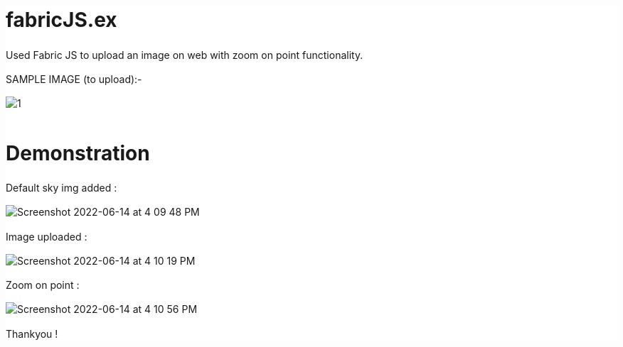 # fabricJS.ex
Used Fabric JS to upload an image on web with zoom on point functionality.

SAMPLE IMAGE (to upload):-

<img width="577" alt="1" src="https://user-images.githubusercontent.com/68909446/173559199-69c292bd-20bd-482e-8c99-871aac1055a6.png">

# Demonstration

Default sky img added :

<img width="1440" alt="Screenshot 2022-06-14 at 4 09 48 PM" src="https://user-images.githubusercontent.com/68909446/173559624-58a7d44d-64d2-4b9b-849d-4fedc33e32ba.png">

Image uploaded :

<img width="1437" alt="Screenshot 2022-06-14 at 4 10 19 PM" src="https://user-images.githubusercontent.com/68909446/173560154-5db5282c-1d6f-439f-abc8-b551b1d59d64.png">

Zoom on point :

<img width="1436" alt="Screenshot 2022-06-14 at 4 10 56 PM" src="https://user-images.githubusercontent.com/68909446/173560385-f5877a4b-38ca-41e3-8e82-faa5bd4910df.png">

Thankyou !
